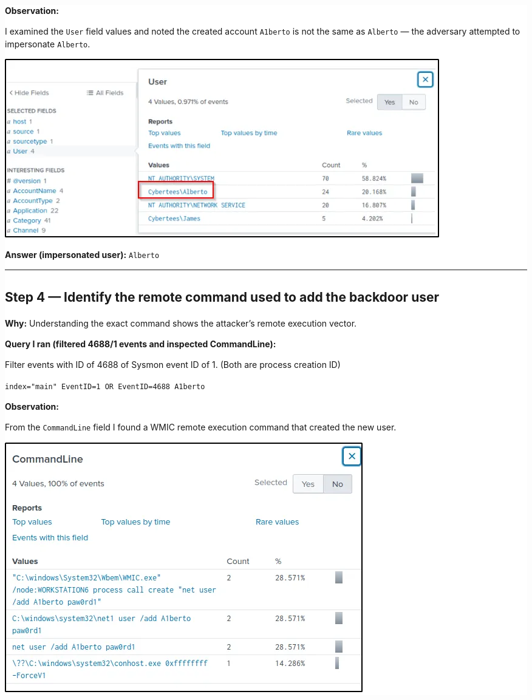 **Observation:**

I examined the `User` field values and noted the created account `A1berto` is not the same as `Alberto` — the adversary attempted to impersonate `Alberto`.

![0_jaP_oTaDS18nhfpo.webp](0_jaP_oTaDS18nhfpo.webp)

**Answer (impersonated user):** `Alberto`

---

## Step 4 — Identify the remote command used to add the backdoor user

**Why:** Understanding the exact command shows the attacker’s remote execution vector.

**Query I ran (filtered 4688/1 events and inspected CommandLine):**

Filter events with ID of 4688 of Sysmon event ID of 1. (Both are process creation ID)

```
index="main" EventID=1 OR EventID=4688 A1berto
```

**Observation:**

From the `CommandLine` field I found a WMIC remote execution command that created the new user.

![0_KOV7uDysNN1soiyw.webp](0_KOV7uDysNN1soiyw.webp)

